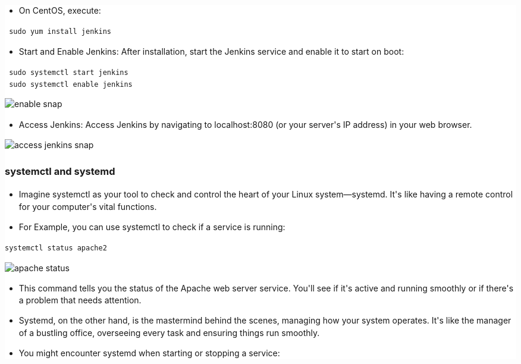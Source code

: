 





- On CentOS, execute:

```shell
 sudo yum install jenkins
 ```

- Start and Enable Jenkins: After installation, start the Jenkins service and enable it to start on boot:

```shell
 sudo systemctl start jenkins
 sudo systemctl enable jenkins
 ```



![enable snap](https://cdn.hashnode.com/res/hashnode/image/upload/v1706964791308/f498ac1c-dae0-4503-9308-d93a69e5b0c5.png?auto=compress,format&format=webp)




- Access Jenkins: Access Jenkins by navigating to localhost:8080 (or your server's IP address) in your web browser.




![access jenkins snap](https://cdn.hashnode.com/res/hashnode/image/upload/v1706964956469/4efdae94-706b-4dc9-bb8f-51d6fb62dc32.png?auto=compress,format&format=webp)





### systemctl and systemd

- Imagine systemctl as your tool to check and control the heart of your Linux system—systemd. It's like having a remote control for your computer's vital functions.

- For Example, you can use systemctl to check if a service is running:

```shell
systemctl status apache2
 ```




![apache status](https://cdn.hashnode.com/res/hashnode/image/upload/v1706965084608/12a3a1e7-726d-4b74-bd6d-2f56379ca8df.png?auto=compress,format&format=webp)




- This command tells you the status of the Apache web server service. You'll see if it's active and running smoothly or if there's a problem that needs attention.

- Systemd, on the other hand, is the mastermind behind the scenes, managing how your system operates. It's like the manager of a bustling office, overseeing every task and ensuring things run smoothly.

- You might encounter systemd when starting or stopping a service:
